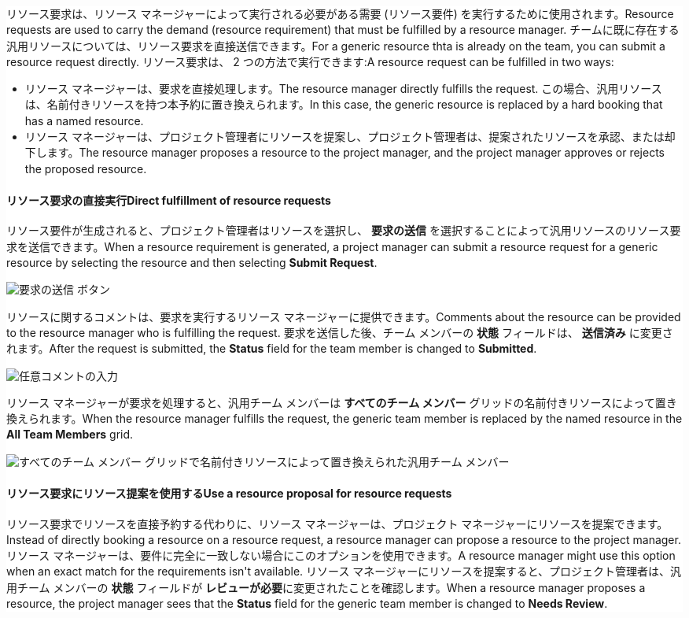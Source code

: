 <span data-ttu-id="d2f07-274">リソース要求は、リソース マネージャーによって実行される必要がある需要 (リソース要件) を実行するために使用されます。</span><span class="sxs-lookup"><span data-stu-id="d2f07-274">Resource requests are used to carry the demand (resource requirement) that must be fulfilled by a resource manager.</span></span> <span data-ttu-id="d2f07-275">チームに既に存在する汎用リソースについては、リソース要求を直接送信できます。</span><span class="sxs-lookup"><span data-stu-id="d2f07-275">For a generic resource thta is already on the team, you can submit a resource request directly.</span></span> <span data-ttu-id="d2f07-276">リソース要求は、 2 つの方法で実行できます:</span><span class="sxs-lookup"><span data-stu-id="d2f07-276">A resource request can be fulfilled in two ways:</span></span>

- <span data-ttu-id="d2f07-277">リソース マネージャーは、要求を直接処理します。</span><span class="sxs-lookup"><span data-stu-id="d2f07-277">The resource manager directly fulfills the request.</span></span> <span data-ttu-id="d2f07-278">この場合、汎用リソースは、名前付きリソースを持つ本予約に置き換えられます。</span><span class="sxs-lookup"><span data-stu-id="d2f07-278">In this case, the generic resource is replaced by a hard booking that has a named resource.</span></span>
- <span data-ttu-id="d2f07-279">リソース マネージャーは、プロジェクト管理者にリソースを提案し、プロジェクト管理者は、提案されたリソースを承認、または却下します。</span><span class="sxs-lookup"><span data-stu-id="d2f07-279">The resource manager proposes a resource to the project manager, and the project manager approves or rejects the proposed resource.</span></span>

#### <a name="direct-fulfillment-of-resource-requests"></a><span data-ttu-id="d2f07-280">リソース要求の直接実行</span><span class="sxs-lookup"><span data-stu-id="d2f07-280">Direct fulfillment of resource requests</span></span>

<span data-ttu-id="d2f07-281">リソース要件が生成されると、プロジェクト管理者はリソースを選択し、 **要求の送信** を選択することによって汎用リソースのリソース要求を送信できます。</span><span class="sxs-lookup"><span data-stu-id="d2f07-281">When a resource requirement is generated, a project manager can submit a resource request for a generic resource by selecting the resource and then selecting **Submit Request**.</span></span>

![要求の送信 ボタン](media/Resource-Management-image45.png)

<span data-ttu-id="d2f07-283">リソースに関するコメントは、要求を実行するリソース マネージャーに提供できます。</span><span class="sxs-lookup"><span data-stu-id="d2f07-283">Comments about the resource can be provided to the resource manager who is fulfilling the request.</span></span> <span data-ttu-id="d2f07-284">要求を送信した後、チーム メンバーの **状態** フィールドは、 **送信済み** に変更されます。</span><span class="sxs-lookup"><span data-stu-id="d2f07-284">After the request is submitted, the **Status** field for the team member is changed to **Submitted**.</span></span>

![任意コメントの入力](media/Resource-Management-image46.png)

<span data-ttu-id="d2f07-286">リソース マネージャーが要求を処理すると、汎用チーム メンバーは **すべてのチーム メンバー** グリッドの名前付きリソースによって置き換えられます。</span><span class="sxs-lookup"><span data-stu-id="d2f07-286">When the resource manager fulfills the request, the generic team member is replaced by the named resource in the **All Team Members** grid.</span></span>

![すべてのチーム メンバー グリッドで名前付きリソースによって置き換えられた汎用チーム メンバー](media/Resource-Management-image47.png)

#### <a name="use-a-resource-proposal-for-resource-requests"></a><span data-ttu-id="d2f07-288">リソース要求にリソース提案を使用する</span><span class="sxs-lookup"><span data-stu-id="d2f07-288">Use a resource proposal for resource requests</span></span>

<span data-ttu-id="d2f07-289">リソース要求でリソースを直接予約する代わりに、リソース マネージャーは、プロジェクト マネージャーにリソースを提案できます。</span><span class="sxs-lookup"><span data-stu-id="d2f07-289">Instead of directly booking a resource on a resource request, a resource manager can propose a resource to the project manager.</span></span> <span data-ttu-id="d2f07-290">リソース マネージャーは、要件に完全に一致しない場合にこのオプションを使用できます。</span><span class="sxs-lookup"><span data-stu-id="d2f07-290">A resource manager might use this option when an exact match for the requirements isn't available.</span></span> <span data-ttu-id="d2f07-291">リソース マネージャーにリソースを提案すると、プロジェクト管理者は、汎用チーム メンバーの **状態** フィールドが **レビューが必要**に変更されたことを確認します。</span><span class="sxs-lookup"><span data-stu-id="d2f07-291">When a resource manager proposes a resource, the project manager sees that the **Status** field for the generic team member is changed to **Needs Review**.</span></span>
